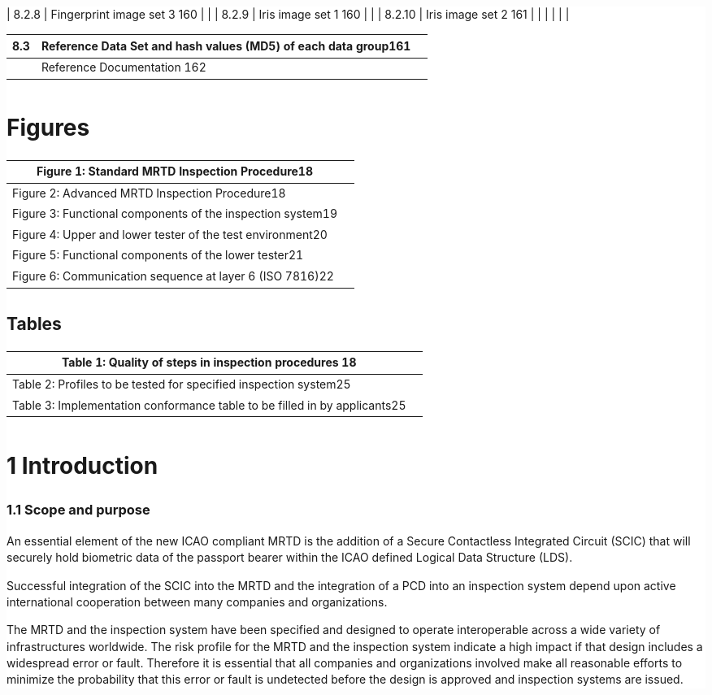 | 8.2.8            | Fingerprint image set 3 160                                                            |  |
| 8.2.9            | Iris image set 1 160                                                                   |  |
| 8.2.10           | Iris image set 2 161                                                                   |  |
|                  |                                                                                        |  |

| 8.3 | Reference Data Set and hash values (MD5) of each data group161 |  |
|-----|----------------------------------------------------------------|--|
|     | Reference Documentation 162                                    |  |

# Figures

| Figure 1: Standard MRTD Inspection Procedure18             |  |
|------------------------------------------------------------|--|
| Figure 2: Advanced MRTD Inspection Procedure18             |  |
| Figure 3: Functional components of the inspection system19 |  |
| Figure 4: Upper and lower tester of the test environment20 |  |
| Figure 5: Functional components of the lower tester21      |  |
| Figure 6: Communication sequence at layer 6 (ISO 7816)22   |  |

## Tables

| Table 1: Quality of steps in inspection procedures 18                     |  |
|---------------------------------------------------------------------------|--|
| Table 2: Profiles to be tested for specified inspection system25          |  |
| Table 3: Implementation conformance table to be filled in by applicants25 |  |

# <span id="page-14-0"></span>1 Introduction

### 1.1 Scope and purpose

An essential element of the new ICAO compliant MRTD is the addition of a Secure Contactless Integrated Circuit (SCIC) that will securely hold biometric data of the passport bearer within the ICAO defined Logical Data Structure (LDS).

Successful integration of the SCIC into the MRTD and the integration of a PCD into an inspection system depend upon active international cooperation between many companies and organizations.

The MRTD and the inspection system have been specified and designed to operate interoperable across a wide variety of infrastructures worldwide. The risk profile for the MRTD and the inspection system indicate a high impact if that design includes a widespread error or fault. Therefore it is essential that all companies and organizations involved make all reasonable efforts to minimize the probability that this error or fault is undetected before the design is approved and inspection systems are issued.
